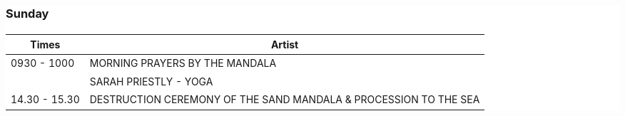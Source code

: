 ### Sunday 

| Times | Artist |
| --- | --- |
| 0930 - 1000 | MORNING PRAYERS BY THE MANDALA
| | SARAH PRIESTLY - YOGA
| 14.30 - 15.30 | DESTRUCTION CEREMONY OF THE SAND MANDALA & PROCESSION TO THE SEA









